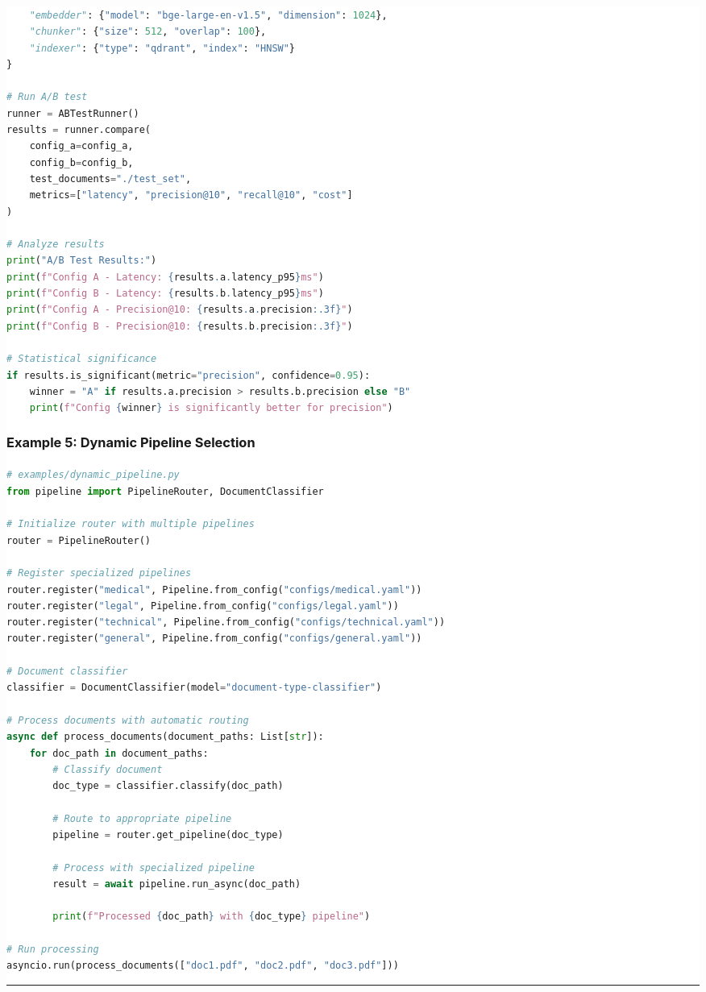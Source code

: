 ```python
    "embedder": {"model": "bge-large-en-v1.5", "dimension": 1024},
    "chunker": {"size": 512, "overlap": 100},
    "indexer": {"type": "qdrant", "index": "HNSW"}
}

# Run A/B test
runner = ABTestRunner()
results = runner.compare(
    config_a=config_a,
    config_b=config_b,
    test_documents="./test_set",
    metrics=["latency", "precision@10", "recall@10", "cost"]
)

# Analyze results
print("A/B Test Results:")
print(f"Config A - Latency: {results.a.latency_p95}ms")
print(f"Config B - Latency: {results.b.latency_p95}ms")
print(f"Config A - Precision@10: {results.a.precision:.3f}")
print(f"Config B - Precision@10: {results.b.precision:.3f}")

# Statistical significance
if results.is_significant(metric="precision", confidence=0.95):
    winner = "A" if results.a.precision > results.b.precision else "B"
    print(f"Config {winner} is significantly better for precision")
```

### Example 5: Dynamic Pipeline Selection

```python
# examples/dynamic_pipeline.py
from pipeline import PipelineRouter, DocumentClassifier

# Initialize router with multiple pipelines
router = PipelineRouter()

# Register specialized pipelines
router.register("medical", Pipeline.from_config("configs/medical.yaml"))
router.register("legal", Pipeline.from_config("configs/legal.yaml"))
router.register("technical", Pipeline.from_config("configs/technical.yaml"))
router.register("general", Pipeline.from_config("configs/general.yaml"))

# Document classifier
classifier = DocumentClassifier(model="document-type-classifier")

# Process documents with automatic routing
async def process_documents(document_paths: List[str]):
    for doc_path in document_paths:
        # Classify document
        doc_type = classifier.classify(doc_path)
        
        # Route to appropriate pipeline
        pipeline = router.get_pipeline(doc_type)
        
        # Process with specialized pipeline
        result = await pipeline.run_async(doc_path)
        
        print(f"Processed {doc_path} with {doc_type} pipeline")

# Run processing
asyncio.run(process_documents(["doc1.pdf", "doc2.pdf", "doc3.pdf"]))
```

---